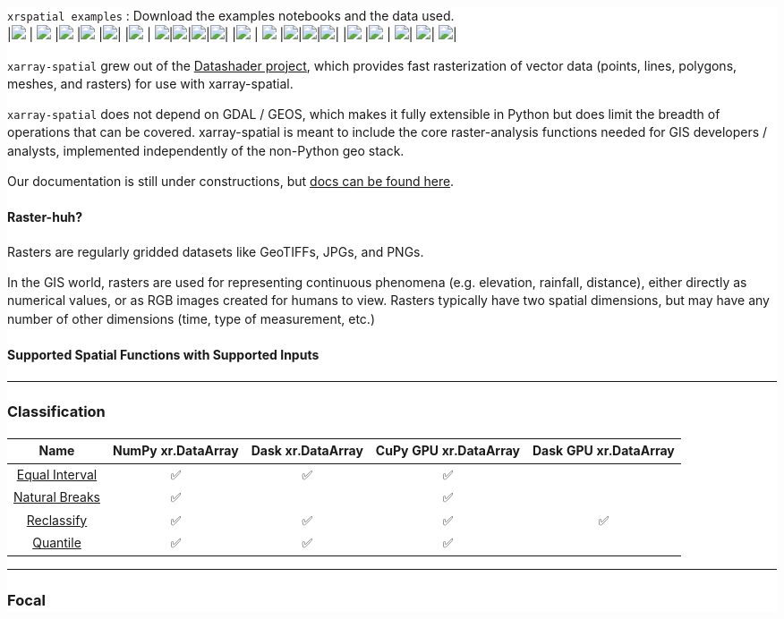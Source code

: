 ```xrspatial examples``` : Download the examples notebooks and the data used.  
|<a href="/examples/user_guide/1_Surface.ipynb"><img width="1604" src="img/1-0.png"></a> | <a href="/examples/user_guide/1_Surface.ipynb"><img width="1604" src="img/1-1.png"></a>       |<a href="/examples/user_guide/1_Surface.ipynb"><img width="1604" src="img/1-2.png"></a>       |<a href="/examples/user_guide/1_Surface.ipynb"><img width="1604" src="img/1-3.png"></a>       |<a href="/examples/pharmacy-deserts.ipynb"><img width="1604" src="img/1-4.png"></a>|
|<a href="/examples/user_guide/1_Surface.ipynb"><img width="1604" src="img/2-0.png"></a> | <a href="/examples/user_guide/8_Remote_Sensing.ipynb"><img width="1604" src="img/2-1.png"></a>|<a href="/examples/user_guide/8_Remote_Sensing.ipynb"><img width="1604" src="img/2-2.png"></a>|<a href="/examples/user_guide/5_Classification.ipynb"><img width="1604" src="img/2-3.png"></a>|<a href="/examples/pharmacy-deserts.ipynb"><img width="1604" src="img/2-4.png"></a>|
|<a href="/examples/"><img width="1604" src="img/3-0.png"></a>                           | <a href="/examples/"><img width="1604" src="img/3-1.png"></a>                                 |<a href="/examples/user_guide/5_Classification.ipynb"><img width="1604" src="img/3-2.png"></a>|<a href="/examples/pharmacy-deserts.ipynb"><img width="1604" src="img/3-3.png"></a>|<a href="/examples/"><img width="1604" src="img/3-4.png"></a>|
|<a href="/examples/Path-finding_City-of-Austin-Road-Network.ipynb"><img width="1604" src="img/4-0.png"></a> |<a href="/examples/user_guide/1_Surface.ipynb#Hillshade"><img width="1604" src="img/4-1.png"></a> | <a href="/examples/user_guide/1_Surface.ipynb#Hillshade"><img width="1604" src="img/4-2.png"></a>| <a href="/examples/user_guide/1_Surface.ipynb#Slope"><img width="1604" src="img/4-3.png"></a>| <a href="/examples/pharmacy-deserts.ipynb#Create-a-%22Distance-to-Nearest-Pharmacy%22-Layer-&-Classify-into-5-Groups"><img width="1604" src="img/4-4.png"></a>|


`xarray-spatial` grew out of the [Datashader project](https://datashader.org/), which provides fast rasterization of vector data (points, lines, polygons, meshes, and rasters) for use with xarray-spatial.

`xarray-spatial` does not depend on GDAL / GEOS, which makes it fully extensible in Python but does limit the breadth of operations that can be covered.  xarray-spatial is meant to include the core raster-analysis functions needed for GIS developers / analysts, implemented independently of the non-Python geo stack.


Our documentation is still under constructions, but [docs can be found here](https://xarray-spatial.org/).


#### Raster-huh?

Rasters are regularly gridded datasets like GeoTIFFs, JPGs, and PNGs.

In the GIS world, rasters are used for representing continuous phenomena (e.g. elevation, rainfall, distance), either directly as numerical values, or as RGB images created for humans to view. Rasters typically have two spatial dimensions, but may have any number of other dimensions (time, type of measurement, etc.)

#### Supported Spatial Functions with Supported Inputs

-------

### **Classification**

| Name | NumPy xr.DataArray | Dask xr.DataArray | CuPy GPU xr.DataArray | Dask GPU xr.DataArray |
|:----------:|:----------------------:|:--------------------:|:-------------------:|:------:|
| [Equal Interval](xrspatial/classify.py) |✅️ |✅ | ✅ | ️ |
| [Natural Breaks](xrspatial/classify.py) |✅️ |  | ✅ | ️ |
| [Reclassify](xrspatial/classify.py) |✅️ |✅ | ✅ |✅ |
| [Quantile](xrspatial/classify.py) |✅️ | ✅ |✅ |  ️|

-------

### **Focal**

```